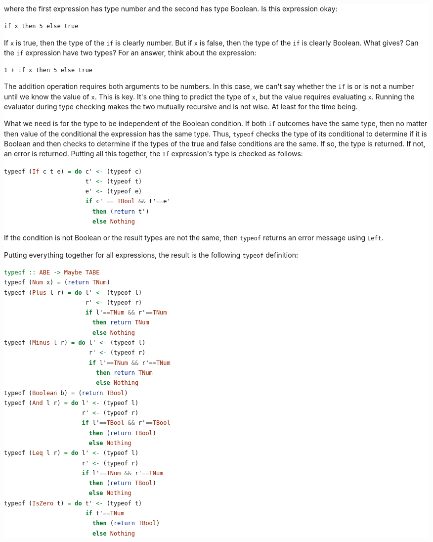 where the first expression has type number and the second has type Boolean.  Is this expression okay:

```
if x then 5 else true
```

If `x` is true, then the type of the `if` is clearly number.  But if `x` is false, then the type of the `if` is clearly Boolean.  What gives?  Can the `if` expression have two types?  For an answer, think about the expression:

```
1 + if x then 5 else true
```

The addition operation requires both arguments to be numbers.  In this case, we can't say whether the `if` is or is not a number until we know the value of `x`.  This is key.  It's one thing to predict the type of `x`, but the value requires evaluating `x`.  Running the evaluator during type checking makes the two mutually recursive and is not wise.  At least for the time being.

What we need is for the type to be independent of the Boolean condition.  If both `if` outcomes have the same type, then no matter then value of the conditional the expression has the same type.  Thus, `typeof` checks the type of its conditional to determine if it is Boolean and then checks to determine if the types of the true and false conditions are the same.  If so, the type is returned.  If not, an error is returned.  Putting all this together, the `If` expression's type is checked as follows:

```haskell
typeof (If c t e) = do c' <- (typeof c)
                       t' <- (typeof t)
                       e' <- (typeof e)
                       if c' == TBool && t'==e'
                         then (return t')
                         else Nothing
```

If the condition is not Boolean or the result types are not the same, then `typeof` returns an error message using `Left`.

Putting everything together for all expressions, the result is the following `typeof` definition:

```haskell
typeof :: ABE -> Maybe TABE
typeof (Num x) = (return TNum)
typeof (Plus l r) = do l' <- (typeof l)
                       r' <- (typeof r)
                       if l'==TNum && r'==TNum
                         then return TNum
                         else Nothing
typeof (Minus l r) = do l' <- (typeof l)
                        r' <- (typeof r)
                        if l'==TNum && r'==TNum
                          then return TNum
                          else Nothing
typeof (Boolean b) = (return TBool)
typeof (And l r) = do l' <- (typeof l)
                      r' <- (typeof r)
                      if l'==TBool && r'==TBool
                        then (return TBool)
                        else Nothing
typeof (Leq l r) = do l' <- (typeof l)
                      r' <- (typeof r)
                      if l'==TNum && r'==TNum
                        then (return TBool)
                        else Nothing
typeof (IsZero t) = do t' <- (typeof t)
                       if t'==TNum
                         then (return TBool)
                         else Nothing
```